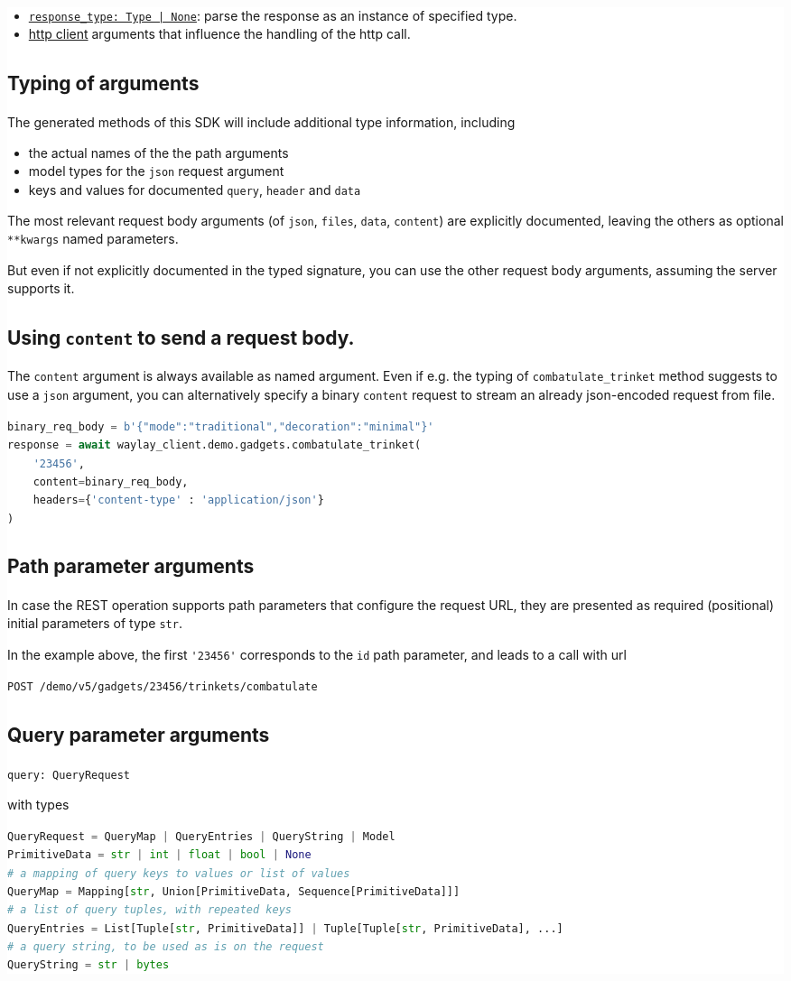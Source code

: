   * [`response_type: Type | None`](#req_arg_response_type): parse the response as an instance of specified type.
* [http client](#req_arg_client) arguments that influence the handling of the http call.

## Typing of arguments
The generated methods of this SDK will include additional type information, including
* the actual names of the the path arguments
* model types for the `json` request argument
* keys and values for documented `query`, `header` and `data`

The most relevant request body arguments (of `json`, `files`, `data`, `content`)
are explicitly documented, leaving the others as optional `**kwargs` named parameters.

But even if not explicitly documented in the typed signature, you can use the other request body arguments,
assuming the server supports it.

## Using `content` to send a request body.
The `content` argument is always available as named argument.
Even if e.g. the typing of `combatulate_trinket` method suggests to use a `json` argument,
you can alternatively specify a binary `content` request to stream an already json-encoded request from file.

```python
binary_req_body = b'{"mode":"traditional","decoration":"minimal"}'
response = await waylay_client.demo.gadgets.combatulate_trinket(
    '23456',
    content=binary_req_body,
    headers={'content-type' : 'application/json'}
)
```

## <a id='req_arg_path'></a> Path parameter arguments
In case the REST operation supports path parameters that configure the request URL,
they are presented as required (positional) initial parameters of type `str`.

In the example above, the first `'23456'` corresponds to the `id` path parameter,
and leads to a call with url 
```
POST /demo/v5/gadgets/23456/trinkets/combatulate
```

## <a id='req_arg_query'></a> Query parameter arguments
```python
query: QueryRequest
```
with types
```python
QueryRequest = QueryMap | QueryEntries | QueryString | Model
PrimitiveData = str | int | float | bool | None
# a mapping of query keys to values or list of values
QueryMap = Mapping[str, Union[PrimitiveData, Sequence[PrimitiveData]]]
# a list of query tuples, with repeated keys
QueryEntries = List[Tuple[str, PrimitiveData]] | Tuple[Tuple[str, PrimitiveData], ...]
# a query string, to be used as is on the request
QueryString = str | bytes
```
